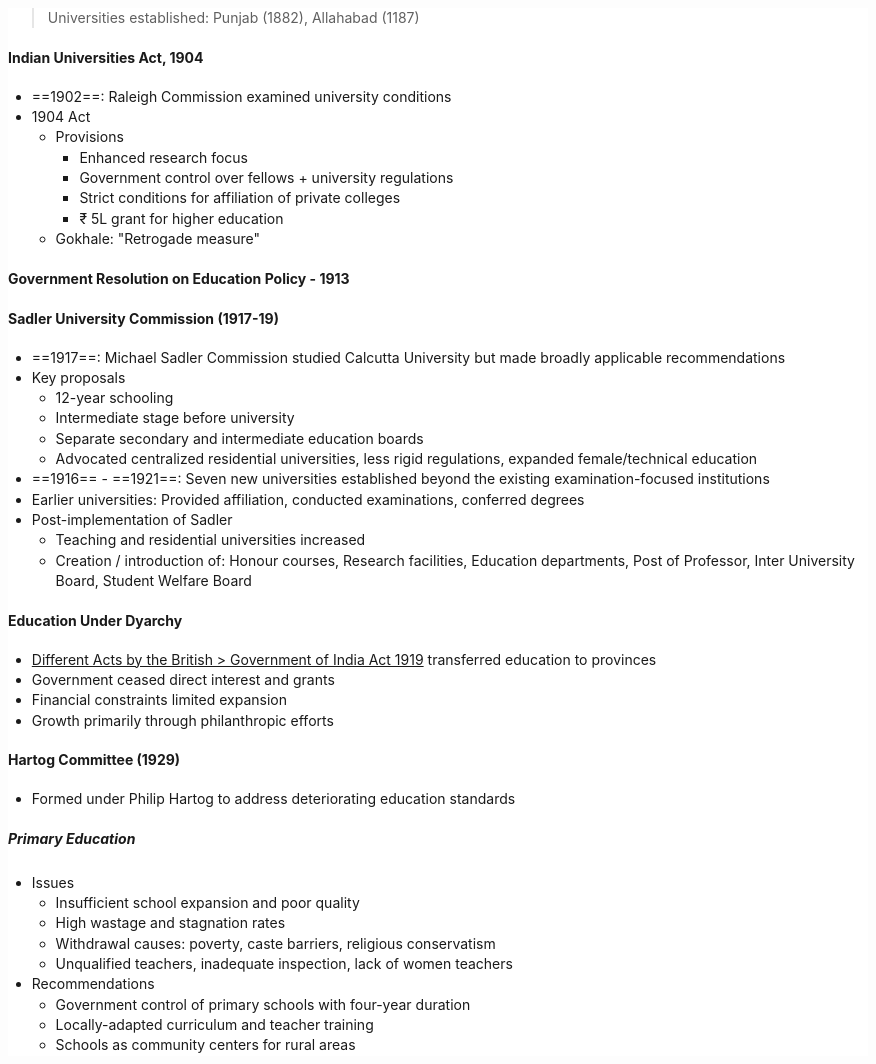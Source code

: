 > Universities established: Punjab (1882), Allahabad (1187)

#### Indian Universities Act, 1904

- ==1902==: Raleigh Commission examined university conditions
- 1904 Act
	- Provisions
		- Enhanced research focus
		- Government control over fellows + university regulations
		- Strict conditions for affiliation of private colleges
		- ₹ 5L grant for higher education
	- Gokhale: "Retrogade measure"

#### Government Resolution on Education Policy - 1913

#### Sadler University Commission (1917-19)

- ==1917==: Michael Sadler Commission studied Calcutta University but made broadly applicable recommendations
- Key proposals
	- 12-year schooling
	- Intermediate stage before university
	- Separate secondary and intermediate education boards
	- Advocated centralized residential universities, less rigid regulations, expanded female/technical education
- ==1916== - ==1921==: Seven new universities established beyond the existing examination-focused institutions
- Earlier universities: Provided affiliation, conducted examinations, conferred degrees
- Post-implementation of Sadler
	- Teaching and residential universities increased
	- Creation / introduction of: Honour courses, Research facilities, Education departments, Post of Professor, Inter University Board, Student Welfare Board

#### Education Under Dyarchy

- [Different Acts by the British > Government of India Act 1919](https://upsckata.com/2.1+Polity/Notes/Different+Acts+by+the+British#Government%20of%20India%20Act%201919) transferred education to provinces
- Government ceased direct interest and grants
- Financial constraints limited expansion
- Growth primarily through philanthropic efforts

#### Hartog Committee (1929)

- Formed under Philip Hartog to address deteriorating education standards

##### Primary Education

- Issues
	- Insufficient school expansion and poor quality
	- High wastage and stagnation rates
	- Withdrawal causes: poverty, caste barriers, religious conservatism
	- Unqualified teachers, inadequate inspection, lack of women teachers
- Recommendations
	- Government control of primary schools with four-year duration
	- Locally-adapted curriculum and teacher training
	- Schools as community centers for rural areas
